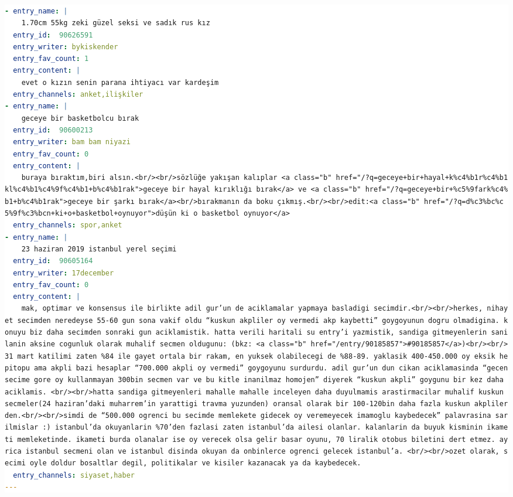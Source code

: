 ```yaml
- entry_name: |
    1.70cm 55kg zeki güzel seksi ve sadık rus kız
  entry_id:  90626591
  entry_writer: bykiskender
  entry_fav_count: 1
  entry_content: |
    evet o kızın senin parana ihtiyacı var kardeşim
  entry_channels: anket,ilişkiler
- entry_name: |
    geceye bir basketbolcu bırak
  entry_id:  90600213
  entry_writer: bam bam niyazi
  entry_fav_count: 0
  entry_content: |
    buraya bıraktım,biri alsın.<br/><br/>sözlüğe yakışan kalıplar <a class="b" href="/?q=geceye+bir+hayal+k%c4%b1r%c4%b1kl%c4%b1%c4%9f%c4%b1+b%c4%b1rak">geceye bir hayal kırıklığı bırak</a> ve <a class="b" href="/?q=geceye+bir+%c5%9fark%c4%b1+b%c4%b1rak">geceye bir şarkı bırak</a><br/>bırakmanın da boku çıkmış.<br/><br/>edit:<a class="b" href="/?q=d%c3%bc%c5%9f%c3%bcn+ki+o+basketbol+oynuyor">düşün ki o basketbol oynuyor</a>
  entry_channels: spor,anket
- entry_name: |
    23 haziran 2019 istanbul yerel seçimi
  entry_id:  90605164
  entry_writer: 17december
  entry_fav_count: 0
  entry_content: |
    mak, optimar ve konsensus ile birlikte adil gur’un de aciklamalar yapmaya basladigi secimdir.<br/><br/>herkes, nihayet secimden neredeyse 55-60 gun sona vakif oldu “kuskun akpliler oy vermedi akp kaybetti” goygoyunun dogru olmadigina. konuyu biz daha secimden sonraki gun aciklamistik. hatta verili haritali su entry’i yazmistik, sandiga gitmeyenlerin sanilanin aksine cogunluk olarak muhalif secmen oldugunu: (bkz: <a class="b" href="/entry/90185857">#90185857</a>)<br/><br/>31 mart katilimi zaten %84 ile gayet ortala bir rakam, en yuksek olabilecegi de %88-89. yaklasik 400-450.000 oy eksik hepitopu ama akpli bazi hesaplar “700.000 akpli oy vermedi” goygoyunu surdurdu. adil gur’un dun cikan aciklamasinda “gecen secime gore oy kullanmayan 300bin secmen var ve bu kitle inanilmaz homojen” diyerek “kuskun akpli” goygunu bir kez daha aciklamis. <br/><br/>hatta sandiga gitmeyenleri mahalle mahalle inceleyen daha duyulmamis arastirmacilar muhalif kuskun secmeler(24 haziran’daki muharrem’in yarattigi travma yuzunden) oransal olarak bir 100-120bin daha fazla kuskun akplilerden.<br/><br/>simdi de “500.000 ogrenci bu secimde memlekete gidecek oy veremeyecek imamoglu kaybedecek” palavrasina sarilmislar :) istanbul’da okuyanlarin %70’den fazlasi zaten istanbul’da ailesi olanlar. kalanlarin da buyuk kisminin ikameti memleketinde. ikameti burda olanalar ise oy verecek olsa gelir basar oyunu, 70 liralik otobus biletini dert etmez. ayrica istanbul secmeni olan ve istanbul disinda okuyan da onbinlerce ogrenci gelecek istanbul’a. <br/><br/>ozet olarak, secimi oyle doldur bosaltlar degil, politikalar ve kisiler kazanacak ya da kaybedecek.
  entry_channels: siyaset,haber
---
```

